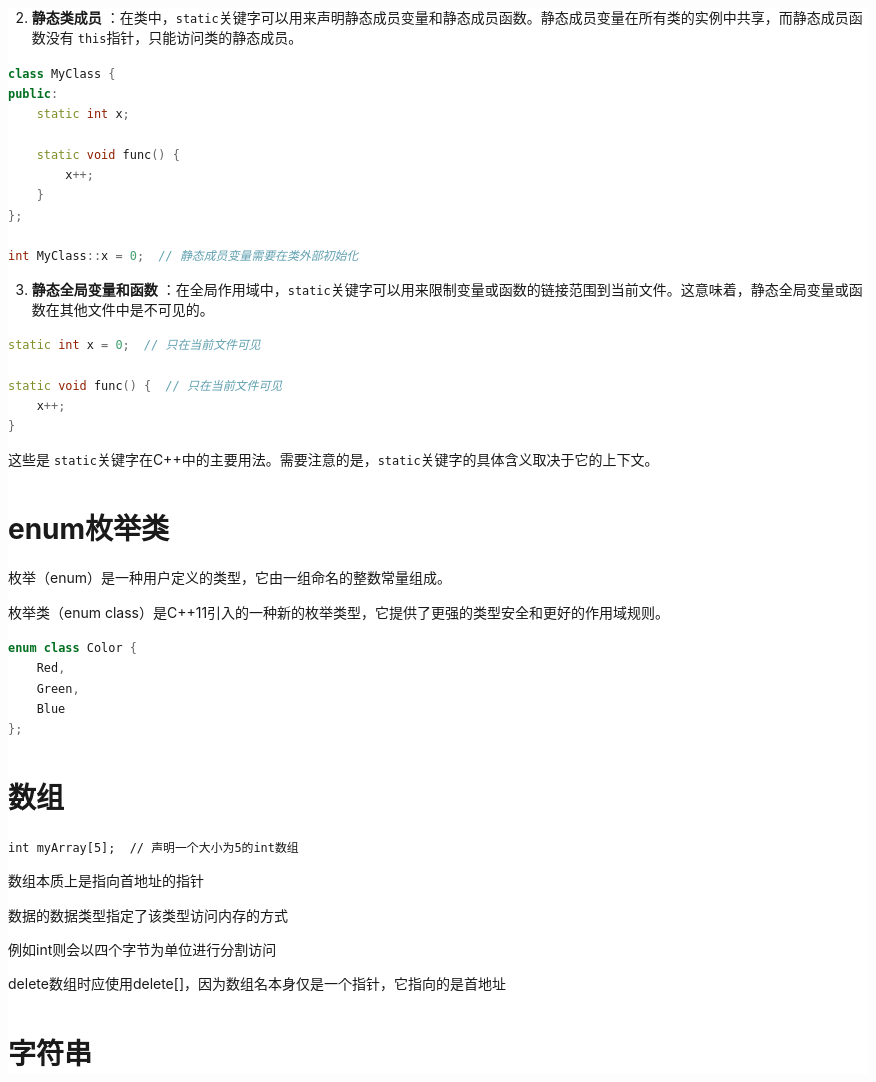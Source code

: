 2. **静态类成员** ：在类中，`static`关键字可以用来声明静态成员变量和静态成员函数。静态成员变量在所有类的实例中共享，而静态成员函数没有 `this`指针，只能访问类的静态成员。

```cpp
class MyClass {
public:
    static int x;

    static void func() {
        x++;
    }
};

int MyClass::x = 0;  // 静态成员变量需要在类外部初始化
```

3. **静态全局变量和函数** ：在全局作用域中，`static`关键字可以用来限制变量或函数的链接范围到当前文件。这意味着，静态全局变量或函数在其他文件中是不可见的。

```cpp
static int x = 0;  // 只在当前文件可见

static void func() {  // 只在当前文件可见
    x++;
}
```

这些是 `static`关键字在C++中的主要用法。需要注意的是，`static`关键字的具体含义取决于它的上下文。

# enum枚举类

枚举（enum）是一种用户定义的类型，它由一组命名的整数常量组成。

枚举类（enum class）是C++11引入的一种新的枚举类型，它提供了更强的类型安全和更好的作用域规则。

```cpp
enum class Color {
    Red,
    Green,
    Blue
};
```

# 数组

```
int myArray[5];  // 声明一个大小为5的int数组
```

数组本质上是指向首地址的指针

数据的数据类型指定了该类型访问内存的方式

例如int则会以四个字节为单位进行分割访问

delete数组时应使用delete[]，因为数组名本身仅是一个指针，它指向的是首地址

# 字符串
